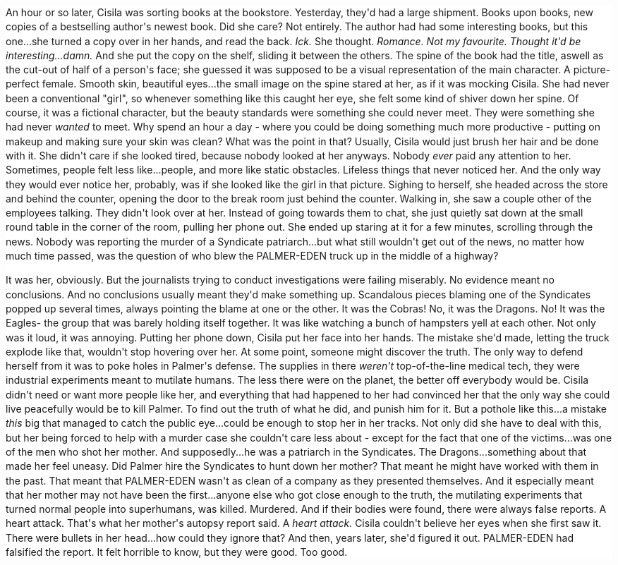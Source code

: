 An hour or so later, Cisila was sorting books at the bookstore. Yesterday, they'd had a large shipment. Books upon books, new copies of a bestselling author's newest book. Did she care? Not entirely. The author had had some interesting books, but this one...she turned a copy over in her hands, and read the back. *Ick.* She thought. *Romance. Not my favourite. Thought it'd be interesting...damn.* And she put the copy on the shelf, sliding it between the others. The spine of the book had the title, aswell as the cut-out of half of a person's face; she guessed it was supposed to be a visual representation of the main character. A picture-perfect female. Smooth skin, beautiful eyes...the small image on the spine stared at her, as if it was mocking Cisila. She had never been a conventional "girl", so whenever something like this caught her eye, she felt some kind of shiver down her spine. Of course, it was a fictional character, but the beauty standards were something she could never meet. They were something she had never *wanted* to meet. Why spend an hour a day - where you could be doing something much more productive - putting on makeup and making sure your skin was clean? What was the point in that? Usually, Cisila would just brush her hair and be done with it. She didn't care if she looked tired, because nobody looked at her anyways. Nobody *ever* paid any attention to her. Sometimes, people felt less like...people, and more like static obstacles. Lifeless things that never noticed her. And the only way they would ever notice her, probably, was if she looked like the girl in that picture. Sighing to herself, she headed across the store and behind the counter, opening the door to the break room just behind the counter. Walking in, she saw a couple other of the employees talking. They didn't look over at her. Instead of going towards them to chat, she just quietly sat down at the small round table in the corner of the room, pulling her phone out. She ended up staring at it for a few minutes, scrolling through the news. Nobody was reporting the murder of a Syndicate patriarch...but what still wouldn't get out of the news, no matter how much time passed, was the question of who blew the PALMER-EDEN truck up in the middle of a highway? 

It was her, obviously. But the journalists trying to conduct investigations were failing miserably. No evidence meant no conclusions. And no conclusions usually meant they'd make something up. Scandalous pieces blaming one of the Syndicates popped up several times, always pointing the blame at one or the other. It was the Cobras! No, it was the Dragons. No! It was the Eagles- the group that was barely holding itself together. It was like watching a bunch of hampsters yell at each other. Not only was it loud, it was annoying. Putting her phone down, Cisila put her face into her hands. The mistake she'd made, letting the truck explode like that, wouldn't stop hovering over her. At some point, someone might discover the truth. The only way to defend herself from it was to poke holes in Palmer's defense. The supplies in there *weren't* top-of-the-line medical tech, they were industrial experiments meant to mutilate humans. The less there were on the planet, the better off everybody would be. Cisila didn't need or want more people like her, and everything that had happened to her had convinced her that the only way she could live peacefully would be to kill Palmer. To find out the truth of what he did, and punish him for it. But a pothole like this...a mistake *this* big that managed to catch the public eye...could be enough to stop her in her tracks. Not only did she have to deal with this, but her being forced to help with a murder case she couldn't care less about - except for the fact that one of the victims...was one of the men who shot her mother. And supposedly...he was a patriarch in the Syndicates. The Dragons...something about that made her feel uneasy. Did Palmer hire the Syndicates to hunt down her mother? That meant he might have worked with them in the past. That meant that PALMER-EDEN wasn't as clean of a company as they presented themselves. And it especially meant that her mother may not have been the first...anyone else who got close enough to the truth, the mutilating experiments that turned normal people into superhumans, was killed. Murdered. And if their bodies were found, there were always false reports. A heart attack. That's what her mother's autopsy report said. A *heart attack.* Cisila couldn't believe her eyes when she first saw it. There were bullets in her head...how could they ignore that? And then, years later, she'd figured it out. PALMER-EDEN had falsified the report. It felt horrible to know, but they were good. Too good.
